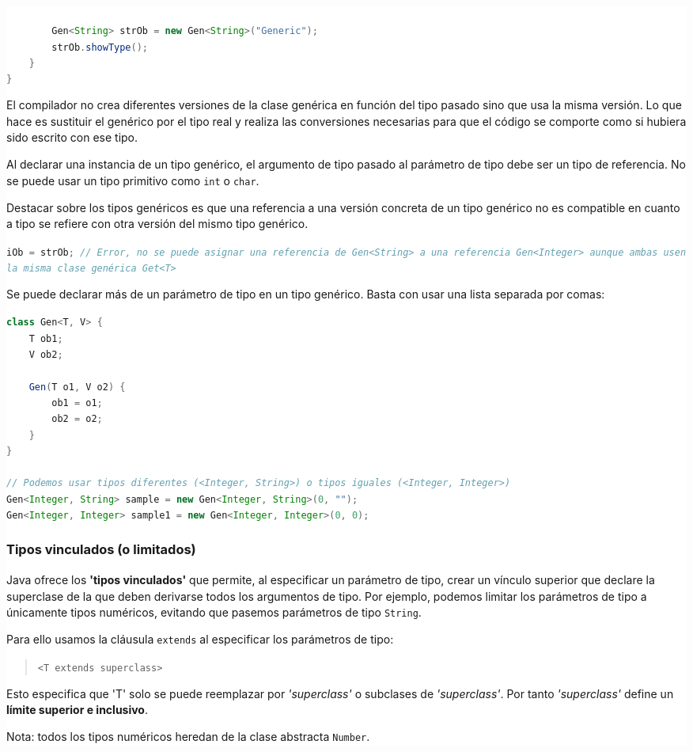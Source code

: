 ```java

        Gen<String> strOb = new Gen<String>("Generic");
        strOb.showType();
    }
}
```

El compilador no crea diferentes versiones de la clase genérica en función del tipo pasado sino que usa la misma versión. Lo que hace es sustituir el genérico por el tipo real y realiza las conversiones necesarias para que el código se comporte como si hubiera sido escrito con ese tipo.

Al declarar una instancia de un tipo genérico, el argumento de tipo pasado al parámetro de tipo debe ser un tipo de referencia. No se puede usar un tipo primitivo como `int` o `char`.

Destacar sobre los tipos genéricos es que una referencia a una versión concreta de un tipo genérico no es compatible en cuanto a tipo se refiere con otra versión del mismo tipo genérico.

```java
iOb = strOb; // Error, no se puede asignar una referencia de Gen<String> a una referencia Gen<Integer> aunque ambas usen la misma clase genérica Get<T>
```

Se puede declarar más de un parámetro de tipo en un tipo genérico. Basta con usar una lista separada por comas:

```java
class Gen<T, V> {
    T ob1;
    V ob2;

    Gen(T o1, V o2) {
        ob1 = o1;
        ob2 = o2;
    }
}

// Podemos usar tipos diferentes (<Integer, String>) o tipos iguales (<Integer, Integer>)
Gen<Integer, String> sample = new Gen<Integer, String>(0, "");
Gen<Integer, Integer> sample1 = new Gen<Integer, Integer>(0, 0);
```

### Tipos vinculados (o limitados)

Java ofrece los **'tipos vinculados'** que permite, al especificar un parámetro de tipo, crear un vínculo superior que declare la superclase de la que deben derivarse todos los argumentos de tipo. Por ejemplo, podemos limitar los parámetros de tipo a únicamente tipos numéricos, evitando que pasemos parámetros de tipo `String`.

Para ello usamos la cláusula `extends` al especificar los parámetros de tipo:

>`<T extends superclass>`

Esto especifica que 'T' solo se puede reemplazar por _'superclass'_ o subclases de _'superclass'_. Por tanto _'superclass'_ define un **límite superior e inclusivo**.

Nota: todos los tipos numéricos heredan de la clase abstracta `Number`.
